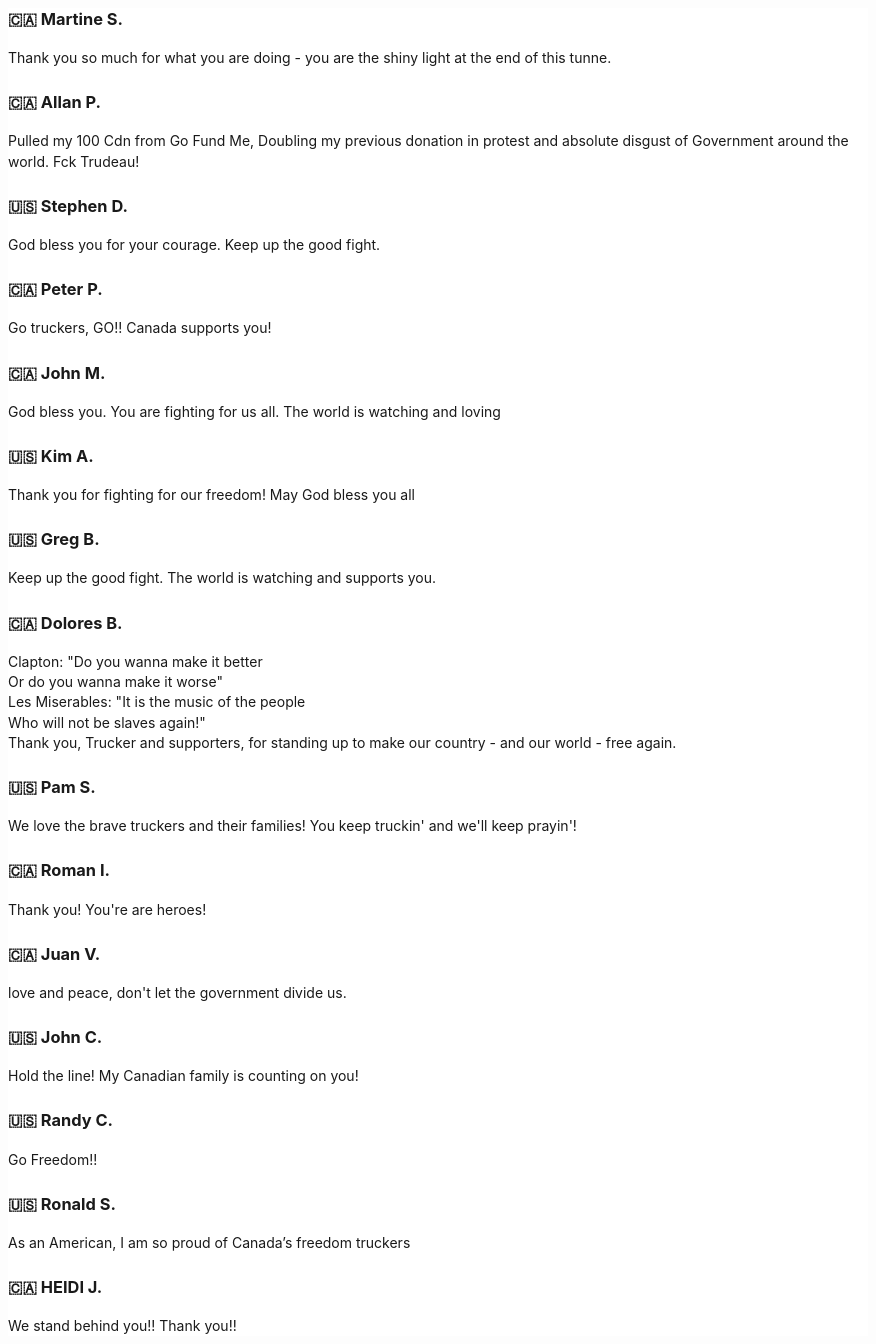 ### 🇨🇦 Martine S.
Thank you so much for what you are doing - you are the shiny light at the end of this tunne.

### 🇨🇦 Allan P.
Pulled my 100 Cdn from Go Fund Me, Doubling my previous donation in protest and absolute disgust of Government around the world.  Fck Trudeau!  

### 🇺🇸 Stephen D.
God bless you for your courage. Keep up the good fight.

### 🇨🇦 Peter P.
Go truckers, GO!! Canada supports you!

### 🇨🇦 John M.
God bless you. You are fighting for us all. The world is watching and loving 

### 🇺🇸 Kim A.
Thank you for fighting for our freedom! May God bless you all 

### 🇺🇸 Greg B.
Keep up the good fight. The world is watching and supports you.

### 🇨🇦 Dolores B.
Clapton:  "Do you wanna make it better<br />Or do you wanna make it worse"<br />Les Miserables: "It is the music of the people<br />Who will not be slaves again!"<br />Thank you, Trucker and supporters, for standing up to make our country - and our world - free again.

### 🇺🇸 Pam S.
We love the brave truckers and their families! You keep truckin' and we'll keep prayin'!

### 🇨🇦 Roman I.
Thank you! You're are heroes!

### 🇨🇦 Juan V.
love and peace, don't let the government divide us. 

### 🇺🇸 John C.
Hold the line! My Canadian family is counting on you!

### 🇺🇸 Randy C.
Go Freedom!!

### 🇺🇸 Ronald S.
As an American, I am so proud of Canada’s freedom truckers

### 🇨🇦 HEIDI J.
We stand behind you!!  Thank you!!
